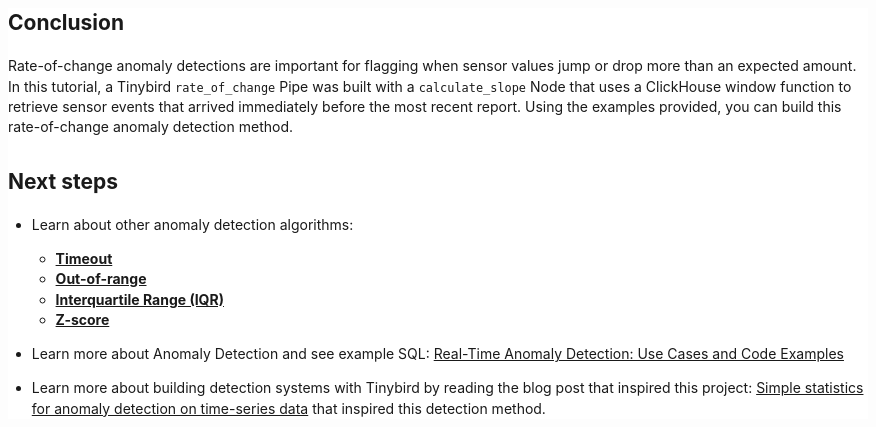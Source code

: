 ## Conclusion

Rate-of-change anomaly detections are important for flagging when sensor values jump or drop more than an expected amount. In this tutorial, a Tinybird `rate_of_change` Pipe was built with a `calculate_slope` Node that uses a ClickHouse window function to retrieve sensor events that arrived immediately before the most recent report. Using the examples provided, you can build this rate-of-change anomaly detection method.

## Next steps

* Learn about other anomaly detection algorithms:
  * [**Timeout**](./timeout.md)
  * [**Out-of-range**](./out-of-range.md)
  * [**Interquartile Range (IQR)**](./iqr.md)
  * [**Z-score**](./z-score.md)
  
* Learn more about Anomaly Detection and see example SQL: [Real-Time Anomaly Detection: Use Cases and Code Examples](https://www.tinybird.co/blog-posts/real-time-anomaly-detection)
* Learn more about building detection systems with Tinybird by reading the blog post that inspired this project: [Simple statistics for anomaly detection on time-series data](https://www.tinybird.co/blog-posts/anomaly-detection) that inspired this detection method. 